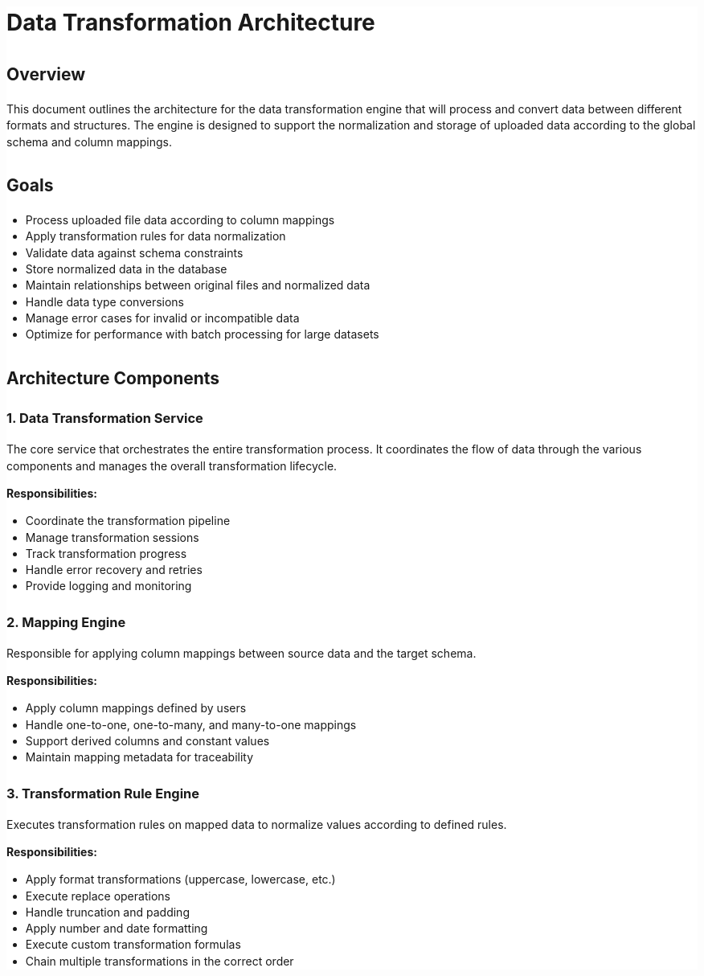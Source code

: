 # Data Transformation Architecture

## Overview

This document outlines the architecture for the data transformation engine that will process and convert data between different formats and structures. The engine is designed to support the normalization and storage of uploaded data according to the global schema and column mappings.

## Goals

- Process uploaded file data according to column mappings
- Apply transformation rules for data normalization
- Validate data against schema constraints
- Store normalized data in the database
- Maintain relationships between original files and normalized data
- Handle data type conversions
- Manage error cases for invalid or incompatible data
- Optimize for performance with batch processing for large datasets

## Architecture Components

### 1. Data Transformation Service

The core service that orchestrates the entire transformation process. It coordinates the flow of data through the various components and manages the overall transformation lifecycle.

**Responsibilities:**

- Coordinate the transformation pipeline
- Manage transformation sessions
- Track transformation progress
- Handle error recovery and retries
- Provide logging and monitoring

### 2. Mapping Engine

Responsible for applying column mappings between source data and the target schema.

**Responsibilities:**

- Apply column mappings defined by users
- Handle one-to-one, one-to-many, and many-to-one mappings
- Support derived columns and constant values
- Maintain mapping metadata for traceability

### 3. Transformation Rule Engine

Executes transformation rules on mapped data to normalize values according to defined rules.

**Responsibilities:**

- Apply format transformations (uppercase, lowercase, etc.)
- Execute replace operations
- Handle truncation and padding
- Apply number and date formatting
- Execute custom transformation formulas
- Chain multiple transformations in the correct order

